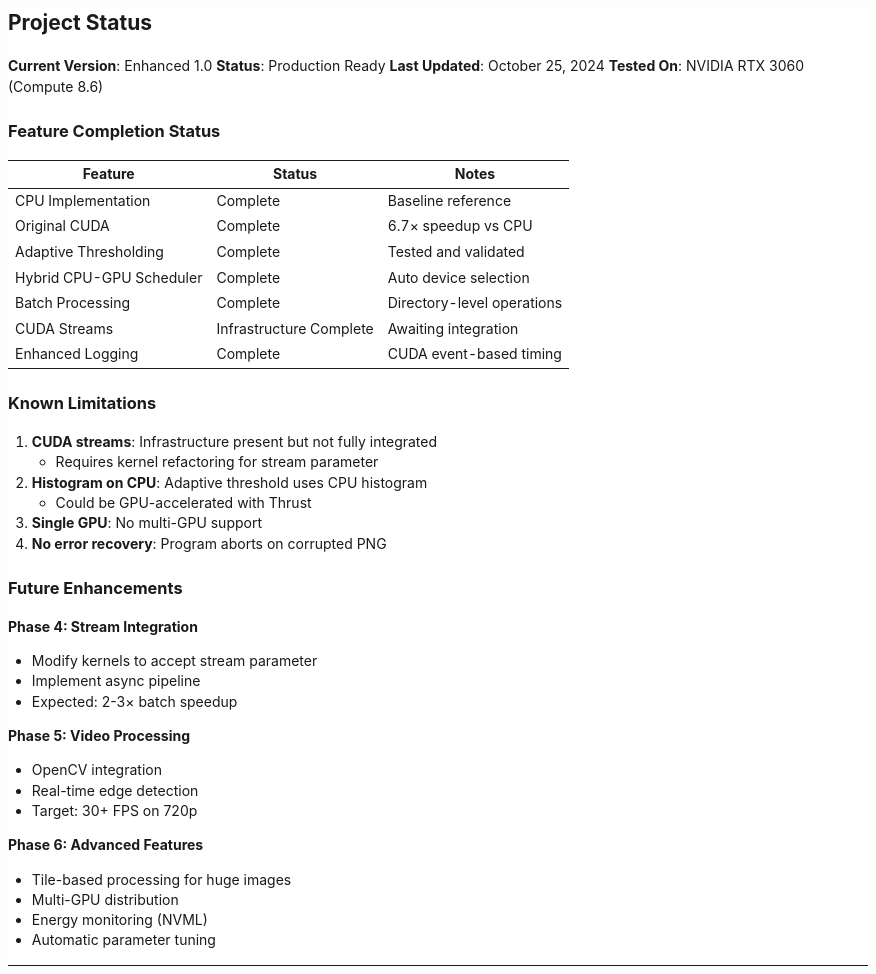 
## Project Status

**Current Version**: Enhanced 1.0
**Status**: Production Ready
**Last Updated**: October 25, 2024
**Tested On**: NVIDIA RTX 3060 (Compute 8.6)

### Feature Completion Status

| Feature | Status | Notes |
|---------|--------|-------|
| CPU Implementation | Complete | Baseline reference |
| Original CUDA | Complete | 6.7× speedup vs CPU |
| Adaptive Thresholding | Complete | Tested and validated |
| Hybrid CPU-GPU Scheduler | Complete | Auto device selection |
| Batch Processing | Complete | Directory-level operations |
| CUDA Streams | Infrastructure Complete | Awaiting integration |
| Enhanced Logging | Complete | CUDA event-based timing |

### Known Limitations

1. **CUDA streams**: Infrastructure present but not fully integrated
   - Requires kernel refactoring for stream parameter
2. **Histogram on CPU**: Adaptive threshold uses CPU histogram
   - Could be GPU-accelerated with Thrust
3. **Single GPU**: No multi-GPU support
4. **No error recovery**: Program aborts on corrupted PNG

### Future Enhancements

**Phase 4: Stream Integration**
- Modify kernels to accept stream parameter
- Implement async pipeline
- Expected: 2-3× batch speedup

**Phase 5: Video Processing**
- OpenCV integration
- Real-time edge detection
- Target: 30+ FPS on 720p

**Phase 6: Advanced Features**
- Tile-based processing for huge images
- Multi-GPU distribution
- Energy monitoring (NVML)
- Automatic parameter tuning

---
